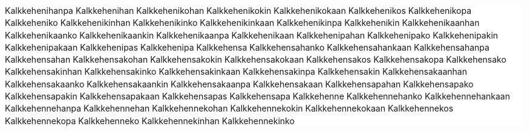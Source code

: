 Kalkkehenihanpa
Kalkkehenihan
Kalkkehenikohan
Kalkkehenikokin
Kalkkehenikokaan
Kalkkehenikos
Kalkkehenikopa
Kalkkeheniko
Kalkkehenikinhan
Kalkkehenikinko
Kalkkehenikinkaan
Kalkkehenikinpa
Kalkkehenikin
Kalkkehenikaanhan
Kalkkehenikaanko
Kalkkehenikaankin
Kalkkehenikaanpa
Kalkkehenikaan
Kalkkehenipahan
Kalkkehenipako
Kalkkehenipakin
Kalkkehenipakaan
Kalkkehenipas
Kalkkehenipa
Kalkkehensa
Kalkkehensahanko
Kalkkehensahankaan
Kalkkehensahanpa
Kalkkehensahan
Kalkkehensakohan
Kalkkehensakokin
Kalkkehensakokaan
Kalkkehensakos
Kalkkehensakopa
Kalkkehensako
Kalkkehensakinhan
Kalkkehensakinko
Kalkkehensakinkaan
Kalkkehensakinpa
Kalkkehensakin
Kalkkehensakaanhan
Kalkkehensakaanko
Kalkkehensakaankin
Kalkkehensakaanpa
Kalkkehensakaan
Kalkkehensapahan
Kalkkehensapako
Kalkkehensapakin
Kalkkehensapakaan
Kalkkehensapas
Kalkkehensapa
Kalkkehenne
Kalkkehennehanko
Kalkkehennehankaan
Kalkkehennehanpa
Kalkkehennehan
Kalkkehennekohan
Kalkkehennekokin
Kalkkehennekokaan
Kalkkehennekos
Kalkkehennekopa
Kalkkehenneko
Kalkkehennekinhan
Kalkkehennekinko
